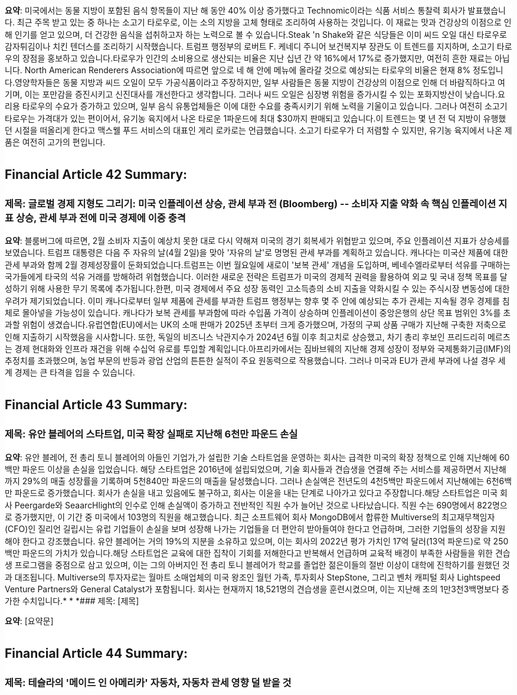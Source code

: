 **요약**: 미국에서는 동물 지방이 포함된 음식 항목들이 지난 해 동안 40% 이상 증가했다고 Technomic이라는 식품 서비스 통찰력 회사가 발표했습니다. 최근 주목 받고 있는 중 하나는 소고기 타로우로, 이는 소의 지방을 고체 형태로 조리하여 사용하는 것입니다. 이 재료는 맛과 건강상의 이점으로 인해 인기를 얻고 있으며, 더 건강한 음식을 섭취하고자 하는 노력으로 볼 수 있습니다.Steak 'n Shake와 같은 식당들은 이미 씨드 오일 대신 타로우로 감자튀김이나 치킨 텐더스를 조리하기 시작했습니다. 트럼프 행정부의 로버트 F. 케네디 주니어 보건복지부 장관도 이 트렌드를 지지하며, 소고기 타로우의 장점을 홍보하고 있습니다.타로우가 인간의 소비용으로 생산되는 비율은 지난 십년 간 약 16%에서 17%로 증가했지만, 여전히 흔한 재료는 아닙니다. North American Renderers Association에 따르면 앞으로 네 해 안에 메뉴에 올라갈 것으로 예상되는 타로우의 비율은 현재 8% 정도입니다.영양학자들은 동물 지방과 씨드 오일이 모두 가공식품이라고 주장하지만, 일부 사람들은 동물 지방이 건강상의 이점으로 인해 더 바람직하다고 여기며, 이는 포만감을 증진시키고 신진대사를 개선한다고 생각합니다. 그러나 씨드 오일은 심장병 위험을 증가시킬 수 있는 포화지방산이 낮습니다.요리용 타로우의 수요가 증가하고 있으며, 일부 음식 유통업체들은 이에 대한 수요를 충족시키기 위해 노력을 기울이고 있습니다. 그러나 여전히 소고기 타로우는 가격대가 있는 편이어서, 유기농 육지에서 나온 타로운 1파운드에 최대 $30까지 판매되고 있습니다.이 트렌드는 몇 년 전 덕 지방이 유행했던 시절을 떠올리게 한다고 맥스웰 푸드 서비스의 대표인 게리 로카로는 언급했습니다. 소고기 타로우가 더 저렴할 수 있지만, 유기농 육지에서 나온 제품은 여전히 고가의 편입니다.

## **Financial Article 42 Summary**:
### 제목: 글로벌 경제 지형도 그리기: 미국 인플레이션 상승, 관세 부과 전 (Bloomberg) -- 소비자 지출 약화 속 핵심 인플레이션 지표 상승, 관세 부과 전에 미국 경제에 이중 충격  

 **요약**: 블룸버그에 따르면, 2월 소비자 지출이 예상치 못한 대로 다시 약해져 미국의 경기 회복세가 위협받고 있으며, 주요 인플레이션 지표가 상승세를 보였습니다. 트럼프 대통령은 다음 주 자유의 날(4월 2일)을 맞아 '자유의 날'로 명명된 관세 부과를 계획하고 있습니다. 캐나다는 미국산 제품에 대한 관세 부과와 함께 2월 경제성장률이 둔화되었습니다.트럼프는 이번 월요일에 새로이 '보복 관세' 개념을 도입하며, 베네수엘라로부터 석유를 구매하는 국가들에게 타국의 석유 거래를 방해하려 위협했습니다. 이러한 새로운 전략은 트럼프가 미국의 경제적 권력을 활용하여 외교 및 국내 정책 목표를 달성하기 위해 사용한 무기 목록에 추가됩니다.한편, 미국 경제에서 주요 성장 동력인 고소득층의 소비 지출을 약화시킬 수 있는 주식시장 변동성에 대한 우려가 제기되었습니다. 이미 캐나다로부터 일부 제품에 관세를 부과한 트럼프 행정부는 향후 몇 주 안에 예상되는 추가 관세는 지속될 경우 경제를 침체로 몰아넣을 가능성이 있습니다. 캐나다가 보복 관세를 부과함에 따라 수입품 가격이 상승하며 인플레이션이 중앙은행의 상단 목표 범위인 3%를 초과할 위험이 생겼습니다.유럽연합(EU)에서는 UK의 소매 판매가 2025년 초부터 크게 증가했으며, 가정의 구찌 상품 구매가 지난해 구축한 저축으로 인해 지출하기 시작했음을 시사합니다. 또한, 독일의 비즈니스 낙관지수가 2024년 6월 이후 최고치로 상승했고, 차기 총리 후보인 프리드리히 메르츠는 경제 현대화와 인프라 재건을 위해 수십억 유로를 투입할 계획입니다.아프리카에서는 짐바브웨의 지난해 경제 성장이 정부와 국제통화기금(IMF)의 추정치를 초과했으며, 농업 부문의 반등과 광업 산업의 튼튼한 실적이 주요 원동력으로 작용했습니다. 그러나 미국과 EU가 관세 부과에 나설 경우 세계 경제는 큰 타격을 입을 수 있습니다.

## **Financial Article 43 Summary**:
### 제목: 유안 블레어의 스타트업, 미국 확장 실패로 지난해 6천만 파운드 손실  

 **요약**: 유안 블레어, 전 총리 토니 블레어의 아들인 기업가,가 설립한 기술 스타트업을 운영하는 회사는 급격한 미국의 확장 정책으로 인해 지난해에 60백만 파운드 이상을 손실을 입었습니다. 해당 스타트업은 2016년에 설립되었으며, 기술 회사들과 견습생을 연결해 주는 서비스를 제공하면서 지난해까지 29%의 매출 성장률을 기록하며 5천840만 파운드의 매출을 달성했습니다. 그러나 손실액은 전년도의 4천5백만 파운드에서 지난해에는 6천6백만 파운드로 증가했습니다. 회사가 손실을 내고 있음에도 불구하고, 회사는 이윤을 내는 단계로 나아가고 있다고 주장합니다.해당 스타트업은 미국 회사 Peergarde와 SeaarcHlight의 인수로 인해 손실액이 증가하고 전반적인 직원 수가 늘어난 것으로 나타났습니다. 직원 수는 690명에서 822명으로 증가했지만, 이 기간 중 미국에서 103명의 직원을 해고했습니다. 최근 소프트웨어 회사 MongoDB에서 합류한 Multiverse의 최고재무책임자(CFO)인 질리언 길립시는 유럽 기업들이 손실을 보며 성장해 나가는 기업들을 더 편안히 받아들여야 한다고 언급하며, 그러한 기업들의 성장을 지원해야 한다고 강조했습니다. 유안 블레어는 거의 19%의 지분을 소유하고 있으며, 이는 회사의 2022년 평가 가치인 17억 달러(13억 파운드)로 약 250백만 파운드의 가치가 있습니다.해당 스타트업은 교육에 대한 집착이 기회를 저해한다고 반복해서 언급하며 교육적 배경이 부족한 사람들을 위한 견습생 프로그램을 중점으로 삼고 있으며, 이는 그의 아버지인 전 총리 토니 블레어가 학교를 졸업한 젊은이들의 절반 이상이 대학에 진학하기를 원했던 것과 대조됩니다. Multiverse의 투자자로는 월마트 소매업체의 미국 왕조인 월턴 가족, 투자회사 StepStone, 그리고 벤처 캐피털 회사 Lightspeed Venture Partners와 General Catalyst가 포함됩니다. 회사는 현재까지 18,521명의 견습생을 훈련시켰으며, 이는 지난해 초의 1만3천3백명보다 증가한 수치입니다.* * *### 제목: [제목]  

 **요약**: [요약문]

## **Financial Article 44 Summary**:
### 제목: 테슬라의 '메이드 인 아메리카' 자동차, 자동차 관세 영향 덜 받을 것  

